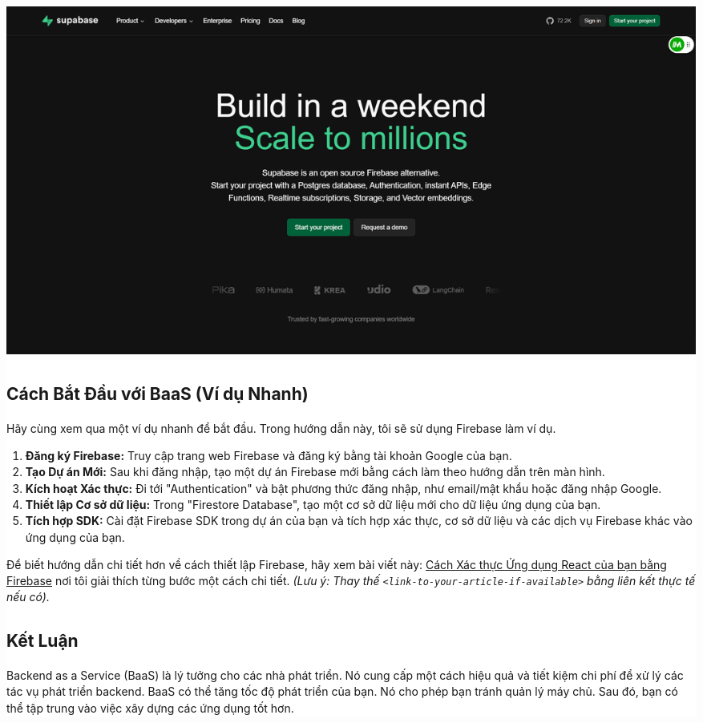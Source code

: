 ![alt text](image-10.png)

## Cách Bắt Đầu với BaaS (Ví dụ Nhanh)

Hãy cùng xem qua một ví dụ nhanh để bắt đầu. Trong hướng dẫn này, tôi sẽ sử dụng Firebase làm ví dụ.

1.  **Đăng ký Firebase:** Truy cập trang web Firebase và đăng ký bằng tài khoản Google của bạn.
2.  **Tạo Dự án Mới:** Sau khi đăng nhập, tạo một dự án Firebase mới bằng cách làm theo hướng dẫn trên màn hình.
3.  **Kích hoạt Xác thực:** Đi tới "Authentication" và bật phương thức đăng nhập, như email/mật khẩu hoặc đăng nhập Google.
4.  **Thiết lập Cơ sở dữ liệu:** Trong "Firestore Database", tạo một cơ sở dữ liệu mới cho dữ liệu ứng dụng của bạn.
5.  **Tích hợp SDK:** Cài đặt Firebase SDK trong dự án của bạn và tích hợp xác thực, cơ sở dữ liệu và các dịch vụ Firebase khác vào ứng dụng của bạn.

Để biết hướng dẫn chi tiết hơn về cách thiết lập Firebase, hãy xem bài viết này: [Cách Xác thực Ứng dụng React của bạn bằng Firebase](<link-to-your-article-if-available>) nơi tôi giải thích từng bước một cách chi tiết. *(Lưu ý: Thay thế `<link-to-your-article-if-available>` bằng liên kết thực tế nếu có).*

## Kết Luận

Backend as a Service (BaaS) là lý tưởng cho các nhà phát triển. Nó cung cấp một cách hiệu quả và tiết kiệm chi phí để xử lý các tác vụ phát triển backend. BaaS có thể tăng tốc độ phát triển của bạn. Nó cho phép bạn tránh quản lý máy chủ. Sau đó, bạn có thể tập trung vào việc xây dựng các ứng dụng tốt hơn.